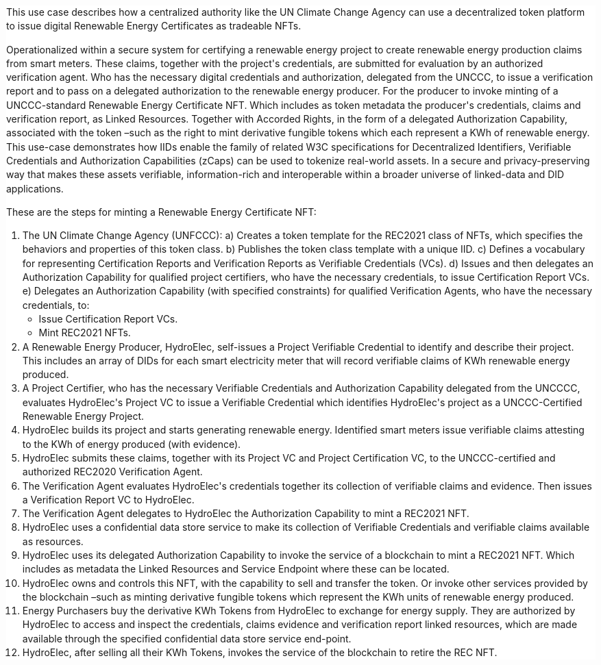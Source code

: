 This use case describes how a centralized authority like the UN Climate Change Agency can use a decentralized token platform to issue  digital Renewable Energy Certificates as tradeable NFTs.

Operationalized within a secure system for certifying a renewable energy project to create renewable energy production claims from smart meters. These claims, together with the project's credentials, are submitted for evaluation by an authorized verification agent. 
Who has the necessary digital credentials and authorization, delegated from the UNCCC, to issue a verification report and to pass on a delegated authorization to the 
renewable energy producer. For the producer to invoke minting of a UNCCC-standard Renewable Energy Certificate NFT. Which includes as token metadata the producer's credentials, 
claims and verification report, as Linked Resources. Together with Accorded Rights, in the form of a delegated Authorization Capability, associated with the token 
–such as the right to mint derivative fungible tokens which each represent a KWh of renewable energy.
This use-case demonstrates how IIDs enable the family of related W3C specifications for Decentralized Identifiers, Verifiable Credentials and Authorization Capabilities (zCaps) 
can be used to tokenize real-world assets. In a secure and privacy-preserving way that makes these assets verifiable, information-rich and interoperable within a broader 
universe of linked-data and DID applications.   

These are the steps for minting a Renewable Energy Certificate NFT: 
1. The UN Climate Change Agency (UNFCCC):
   a) Creates a token template for the REC2021 class of NFTs, which specifies the behaviors and properties of this token class.
   b) Publishes the token class template with a unique IID.
   c) Defines a vocabulary for representing Certification Reports and Verification Reports as Verifiable Credentials (VCs).
   d) Issues and then delegates an Authorization Capability for qualified project certifiers, who have the necessary credentials, to issue Certification Report VCs.
   e) Delegates an Authorization Capability (with specified constraints) for qualified Verification Agents, who have the necessary credentials, to:
      * Issue Certification Report VCs.
      * Mint REC2021 NFTs.
2. A Renewable Energy Producer, HydroElec, self-issues a Project Verifiable Credential to identify and describe their project. This includes an array of DIDs for each smart electricity meter that will record verifiable claims of KWh renewable energy produced.
3. A Project Certifier, who has the necessary Verifiable Credentials and Authorization Capability delegated from the UNCCCC, evaluates HydroElec's Project VC to issue a Verifiable Credential which identifies HydroElec's project as a UNCCC-Certified Renewable Energy Project. 
4. HydroElec builds its project and starts generating renewable energy. Identified smart meters issue verifiable claims attesting to the KWh of energy produced (with evidence).
5. HydroElec submits these claims, together with its Project VC and Project Certification VC, to the UNCCC-certified and authorized REC2020 Verification Agent.
6. The Verification Agent evaluates HydroElec's credentials together its collection of verifiable claims and evidence. Then issues a Verification Report VC to HydroElec.
7. The Verification Agent delegates to HydroElec the Authorization Capability to mint a REC2021 NFT.
8. HydroElec uses a confidential data store service to make its collection of Verifiable Credentials and verifiable claims available as resources.
9. HydroElec uses its delegated Authorization Capability to invoke the service of a blockchain to mint a REC2021 NFT. Which includes as metadata the Linked Resources and Service Endpoint where these can be located. 
10. HydroElec owns and controls this NFT, with the capability to sell and transfer the token. Or invoke other services provided by the blockchain –such as minting derivative fungible tokens which represent the KWh units of renewable energy produced.
11. Energy Purchasers buy the derivative KWh Tokens from HydroElec to exchange for energy supply. They are authorized by HydroElec to access and inspect the credentials, claims evidence and verification report linked resources, which are made available through the specified confidential data store service end-point.
12. HydroElec, after selling all their KWh Tokens, invokes the service of the blockchain to retire the REC NFT. 
